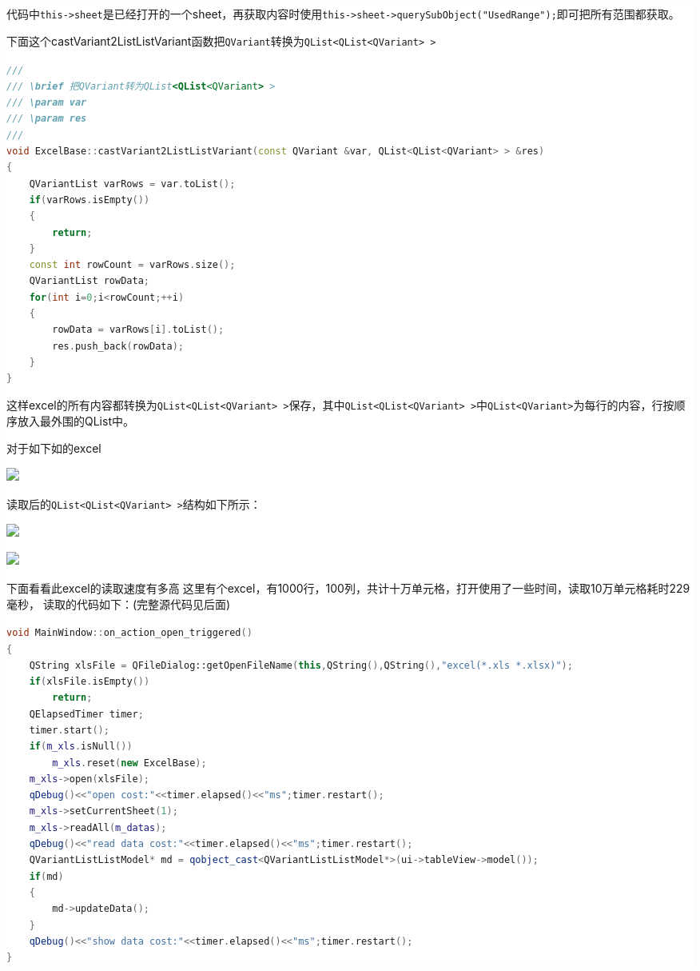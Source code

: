 代码中`this->sheet`是已经打开的一个sheet，再获取内容时使用`this->sheet->querySubObject("UsedRange");`即可把所有范围都获取。

下面这个castVariant2ListListVariant函数把`QVariant`转换为`QList<QList<QVariant> >`
	
```C++
///
/// \brief 把QVariant转为QList<QList<QVariant> >
/// \param var
/// \param res
///
void ExcelBase::castVariant2ListListVariant(const QVariant &var, QList<QList<QVariant> > &res)
{
    QVariantList varRows = var.toList();
    if(varRows.isEmpty())
    {
        return;
    }
    const int rowCount = varRows.size();
    QVariantList rowData;
    for(int i=0;i<rowCount;++i)
    {
        rowData = varRows[i].toList();
        res.push_back(rowData);
    }
}
```

这样excel的所有内容都转换为`QList<QList<QVariant> >`保存，其中`QList<QList<QVariant> >`中`QList<QVariant>`为每行的内容，行按顺序放入最外围的QList中。

对于如下如的excel

![](https://github.com/czyt1988/czyBlog/raw/master/04_fastReadExcel/pic/02_0.png)

读取后的`QList<QList<QVariant> >`结构如下所示：

![](https://github.com/czyt1988/czyBlog/raw/master/04_fastReadExcel/pic/02.png)

![](https://github.com/czyt1988/czyBlog/raw/master/04_fastReadExcel/pic/03.png)

下面看看此excel的读取速度有多高
这里有个excel，有1000行，100列，共计十万单元格，打开使用了一些时间，读取10万单元格耗时229毫秒，
读取的代码如下：(完整源代码见后面)

```C++
void MainWindow::on_action_open_triggered()
{
    QString xlsFile = QFileDialog::getOpenFileName(this,QString(),QString(),"excel(*.xls *.xlsx)");
    if(xlsFile.isEmpty())
        return;
    QElapsedTimer timer;
    timer.start();
    if(m_xls.isNull())
        m_xls.reset(new ExcelBase);
    m_xls->open(xlsFile);
    qDebug()<<"open cost:"<<timer.elapsed()<<"ms";timer.restart();
    m_xls->setCurrentSheet(1);
    m_xls->readAll(m_datas);
    qDebug()<<"read data cost:"<<timer.elapsed()<<"ms";timer.restart();
    QVariantListListModel* md = qobject_cast<QVariantListListModel*>(ui->tableView->model());
    if(md)
    {
        md->updateData();
    }
    qDebug()<<"show data cost:"<<timer.elapsed()<<"ms";timer.restart();
}
```